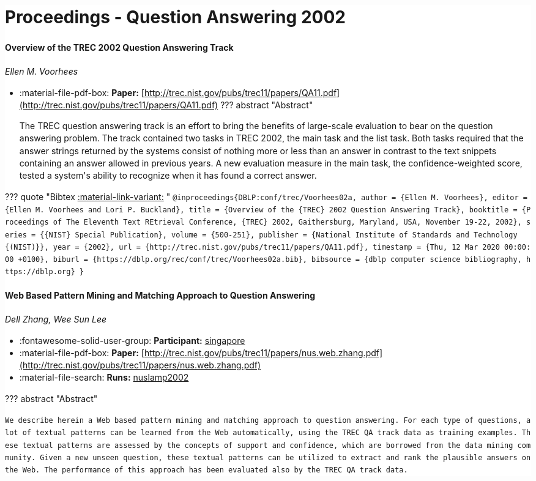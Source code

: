 # Proceedings - Question Answering 2002 

#### Overview of the TREC 2002 Question Answering Track

_Ellen M. Voorhees_

- :material-file-pdf-box: **Paper:** [http://trec.nist.gov/pubs/trec11/papers/QA11.pdf](http://trec.nist.gov/pubs/trec11/papers/QA11.pdf)
??? abstract "Abstract"
	
	The TREC question answering track is an effort to bring the benefits of large-scale evaluation to bear on the question answering problem. The track contained two tasks in TREC 2002, the main task and the list task. Both tasks required that the answer strings returned by the systems consist of nothing more or less than an answer in contrast to the text snippets containing an answer allowed in previous years. A new evaluation measure in the main task, the confidence-weighted score, tested a system's ability to recognize when it has found a correct answer.
	

??? quote "Bibtex [:material-link-variant:](https://dblp.org/rec/conf/trec/Voorhees02a.bib) "
	```
	@inproceedings{DBLP:conf/trec/Voorhees02a,
		author = {Ellen M. Voorhees},
		editor = {Ellen M. Voorhees and Lori P. Buckland},
		title = {Overview of the {TREC} 2002 Question Answering Track},
		booktitle = {Proceedings of The Eleventh Text REtrieval Conference, {TREC} 2002, Gaithersburg, Maryland, USA, November 19-22, 2002},
		series = {{NIST} Special Publication},
		volume = {500-251},
		publisher = {National Institute of Standards and Technology {(NIST)}},
		year = {2002},
		url = {http://trec.nist.gov/pubs/trec11/papers/QA11.pdf},
		timestamp = {Thu, 12 Mar 2020 00:00:00 +0100},
		biburl = {https://dblp.org/rec/conf/trec/Voorhees02a.bib},
		bibsource = {dblp computer science bibliography, https://dblp.org}
	}
	```

#### Web Based Pattern Mining and Matching Approach to Question Answering

_Dell Zhang, Wee Sun Lee_

- :fontawesome-solid-user-group: **Participant:** [singapore](./participants.md#singapore)
- :material-file-pdf-box: **Paper:** [http://trec.nist.gov/pubs/trec11/papers/nus.web.zhang.pdf](http://trec.nist.gov/pubs/trec11/papers/nus.web.zhang.pdf)
- :material-file-search: **Runs:** [nuslamp2002](./runs.md#nuslamp2002)

??? abstract "Abstract"
	
	We describe herein a Web based pattern mining and matching approach to question answering. For each type of questions, a lot of textual patterns can be learned from the Web automatically, using the TREC QA track data as training examples. These textual patterns are assessed by the concepts of support and confidence, which are borrowed from the data mining community. Given a new unseen question, these textual patterns can be utilized to extract and rank the plausible answers on the Web. The performance of this approach has been evaluated also by the TREC QA track data.
	
